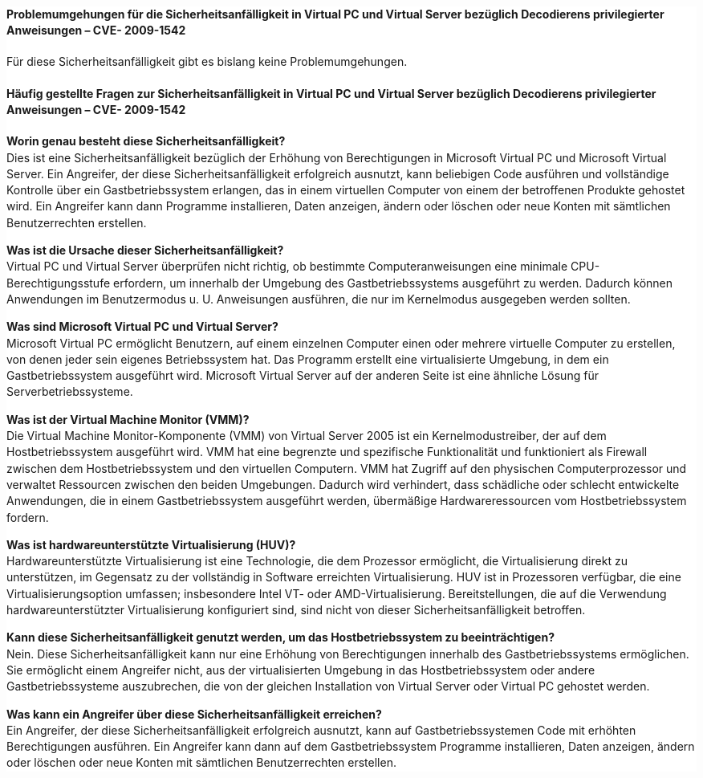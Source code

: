 #### Problemumgehungen für die Sicherheitsanfälligkeit in Virtual PC und Virtual Server bezüglich Decodierens privilegierter Anweisungen – CVE- 2009-1542
  
Für diese Sicherheitsanfälligkeit gibt es bislang keine Problemumgehungen.
  
#### Häufig gestellte Fragen zur Sicherheitsanfälligkeit in Virtual PC und Virtual Server bezüglich Decodierens privilegierter Anweisungen – CVE- 2009-1542
  
**Worin genau besteht diese Sicherheitsanfälligkeit?**    
Dies ist eine Sicherheitsanfälligkeit bezüglich der Erhöhung von Berechtigungen in Microsoft Virtual PC und Microsoft Virtual Server. Ein Angreifer, der diese Sicherheitsanfälligkeit erfolgreich ausnutzt, kann beliebigen Code ausführen und vollständige Kontrolle über ein Gastbetriebssystem erlangen, das in einem virtuellen Computer von einem der betroffenen Produkte gehostet wird. Ein Angreifer kann dann Programme installieren, Daten anzeigen, ändern oder löschen oder neue Konten mit sämtlichen Benutzerrechten erstellen.
  
**Was ist die Ursache dieser Sicherheitsanfälligkeit?**    
Virtual PC und Virtual Server überprüfen nicht richtig, ob bestimmte Computeranweisungen eine minimale CPU-Berechtigungsstufe erfordern, um innerhalb der Umgebung des Gastbetriebssystems ausgeführt zu werden. Dadurch können Anwendungen im Benutzermodus u. U. Anweisungen ausführen, die nur im Kernelmodus ausgegeben werden sollten.
  
**Was sind Microsoft Virtual PC und Virtual Server?**    
Microsoft Virtual PC ermöglicht Benutzern, auf einem einzelnen Computer einen oder mehrere virtuelle Computer zu erstellen, von denen jeder sein eigenes Betriebssystem hat. Das Programm erstellt eine virtualisierte Umgebung, in dem ein Gastbetriebssystem ausgeführt wird. Microsoft Virtual Server auf der anderen Seite ist eine ähnliche Lösung für Serverbetriebssysteme.
  
**Was ist der Virtual Machine Monitor (VMM)?**    
Die Virtual Machine Monitor-Komponente (VMM) von Virtual Server 2005 ist ein Kernelmodustreiber, der auf dem Hostbetriebssystem ausgeführt wird. VMM hat eine begrenzte und spezifische Funktionalität und funktioniert als Firewall zwischen dem Hostbetriebssystem und den virtuellen Computern. VMM hat Zugriff auf den physischen Computerprozessor und verwaltet Ressourcen zwischen den beiden Umgebungen. Dadurch wird verhindert, dass schädliche oder schlecht entwickelte Anwendungen, die in einem Gastbetriebssystem ausgeführt werden, übermäßige Hardwareressourcen vom Hostbetriebssystem fordern.
  
**Was ist hardwareunterstützte Virtualisierung (HUV)?**    
Hardwareunterstützte Virtualisierung ist eine Technologie, die dem Prozessor ermöglicht, die Virtualisierung direkt zu unterstützen, im Gegensatz zu der vollständig in Software erreichten Virtualisierung. HUV ist in Prozessoren verfügbar, die eine Virtualisierungsoption umfassen; insbesondere Intel VT- oder AMD-Virtualisierung. Bereitstellungen, die auf die Verwendung hardwareunterstützter Virtualisierung konfiguriert sind, sind nicht von dieser Sicherheitsanfälligkeit betroffen.
  
**Kann diese Sicherheitsanfälligkeit genutzt werden, um das Hostbetriebssystem zu beeinträchtigen?**    
Nein. Diese Sicherheitsanfälligkeit kann nur eine Erhöhung von Berechtigungen innerhalb des Gastbetriebssystems ermöglichen. Sie ermöglicht einem Angreifer nicht, aus der virtualisierten Umgebung in das Hostbetriebssystem oder andere Gastbetriebssysteme auszubrechen, die von der gleichen Installation von Virtual Server oder Virtual PC gehostet werden.
  
**Was kann ein Angreifer über diese Sicherheitsanfälligkeit erreichen?**    
Ein Angreifer, der diese Sicherheitsanfälligkeit erfolgreich ausnutzt, kann auf Gastbetriebssystemen Code mit erhöhten Berechtigungen ausführen. Ein Angreifer kann dann auf dem Gastbetriebssystem Programme installieren, Daten anzeigen, ändern oder löschen oder neue Konten mit sämtlichen Benutzerrechten erstellen.
  